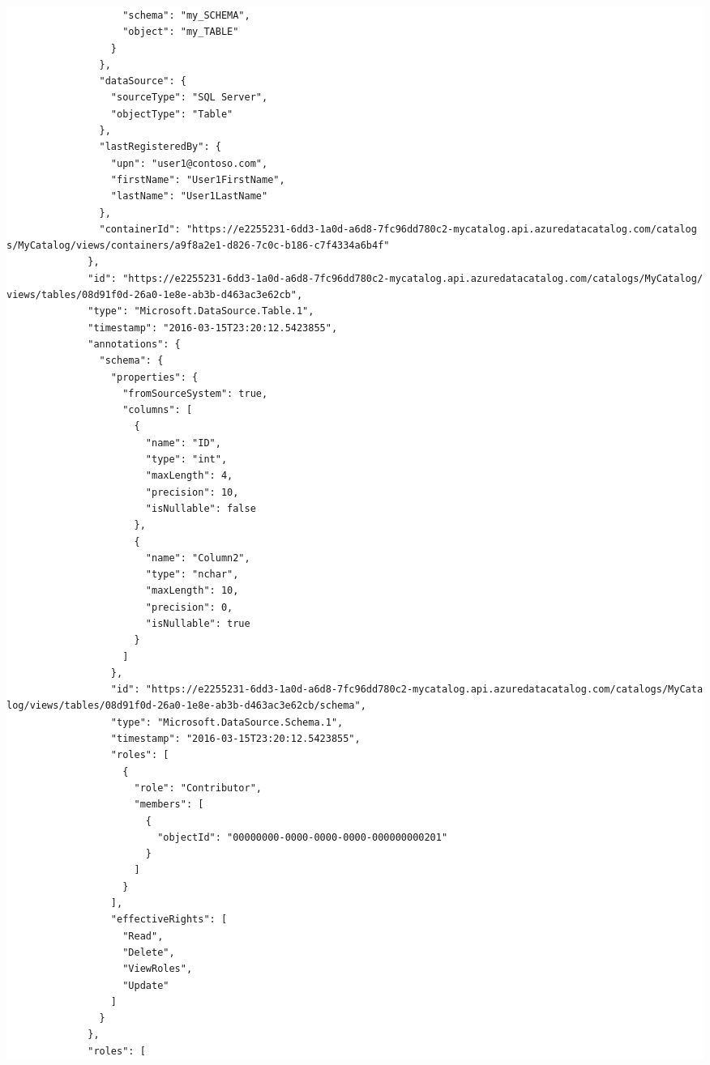                        "schema": "my_SCHEMA",  
                        "object": "my_TABLE"  
                      }  
                    },  
                    "dataSource": {  
                      "sourceType": "SQL Server",  
                      "objectType": "Table"  
                    },  
                    "lastRegisteredBy": {  
                      "upn": "user1@contoso.com",  
                      "firstName": "User1FirstName",  
                      "lastName": "User1LastName"  
                    },  
                    "containerId": "https://e2255231-6dd3-1a0d-a6d8-7fc96dd780c2-mycatalog.api.azuredatacatalog.com/catalogs/MyCatalog/views/containers/a9f8a2e1-d826-7c0c-b186-c7f4334a6b4f"  
                  },  
                  "id": "https://e2255231-6dd3-1a0d-a6d8-7fc96dd780c2-mycatalog.api.azuredatacatalog.com/catalogs/MyCatalog/views/tables/08d91f0d-26a0-1e8e-ab3b-d463ac3e62cb",  
                  "type": "Microsoft.DataSource.Table.1",  
                  "timestamp": "2016-03-15T23:20:12.5423855",  
                  "annotations": {  
                    "schema": {  
                      "properties": {  
                        "fromSourceSystem": true,  
                        "columns": [  
                          {  
                            "name": "ID",  
                            "type": "int",  
                            "maxLength": 4,  
                            "precision": 10,  
                            "isNullable": false  
                          },  
                          {  
                            "name": "Column2",  
                            "type": "nchar",  
                            "maxLength": 10,  
                            "precision": 0,  
                            "isNullable": true  
                          }  
                        ]  
                      },  
                      "id": "https://e2255231-6dd3-1a0d-a6d8-7fc96dd780c2-mycatalog.api.azuredatacatalog.com/catalogs/MyCatalog/views/tables/08d91f0d-26a0-1e8e-ab3b-d463ac3e62cb/schema",  
                      "type": "Microsoft.DataSource.Schema.1",  
                      "timestamp": "2016-03-15T23:20:12.5423855",  
                      "roles": [  
                        {  
                          "role": "Contributor",  
                          "members": [  
                            {  
                              "objectId": "00000000-0000-0000-0000-000000000201"  
                            }  
                          ]  
                        }  
                      ],  
                      "effectiveRights": [  
                        "Read",  
                        "Delete",  
                        "ViewRoles",  
                        "Update"  
                      ]  
                    }  
                  },  
                  "roles": [  